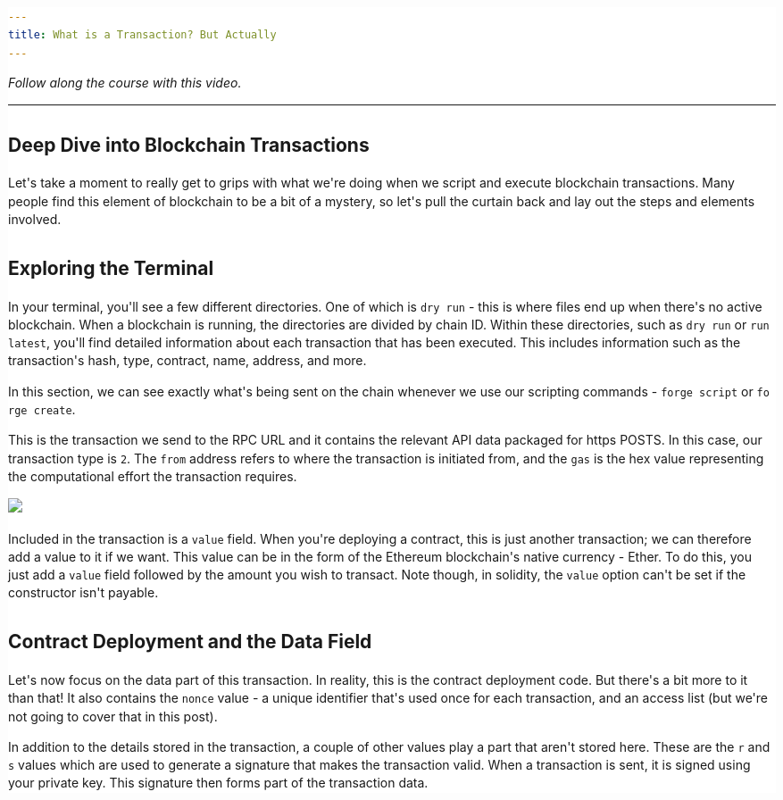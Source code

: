 ```yaml
---
title: What is a Transaction? But Actually
---
```


_Follow along the course with this video._



---

## Deep Dive into Blockchain Transactions

Let's take a moment to really get to grips with what we're doing when we script and execute blockchain transactions. Many people find this element of blockchain to be a bit of a mystery, so let's pull the curtain back and lay out the steps and elements involved.

## Exploring the Terminal

In your terminal, you'll see a few different directories. One of which is `dry run` - this is where files end up when there's no active blockchain. When a blockchain is running, the directories are divided by chain ID. Within these directories, such as `dry run` or `run latest`, you'll find detailed information about each transaction that has been executed. This includes information such as the transaction's hash, type, contract, name, address, and more.

In this section, we can see exactly what's being sent on the chain whenever we use our scripting commands - `forge script` or `forge create`.

This is the transaction we send to the RPC URL and it contains the relevant API data packaged for https POSTS. In this case, our transaction type is `2`. The `from` address refers to where the transaction is initiated from, and the `gas` is the hex value representing the computational effort the transaction requires.

<img src="/foundry/14-transactions/transtactions1.png" style="width: 100%; height: auto;">

Included in the transaction is a `value` field. When you're deploying a contract, this is just another transaction; we can therefore add a value to it if we want. This value can be in the form of the Ethereum blockchain's native currency - Ether. To do this, you just add a `value` field followed by the amount you wish to transact. Note though, in solidity, the `value` option can't be set if the constructor isn't payable.

## Contract Deployment and the Data Field

Let's now focus on the data part of this transaction. In reality, this is the contract deployment code. But there's a bit more to it than that! It also contains the `nonce` value - a unique identifier that's used once for each transaction, and an access list (but we're not going to cover that in this post).

In addition to the details stored in the transaction, a couple of other values play a part that aren't stored here. These are the `r` and `s` values which are used to generate a signature that makes the transaction valid. When a transaction is sent, it is signed using your private key. This signature then forms part of the transaction data.
